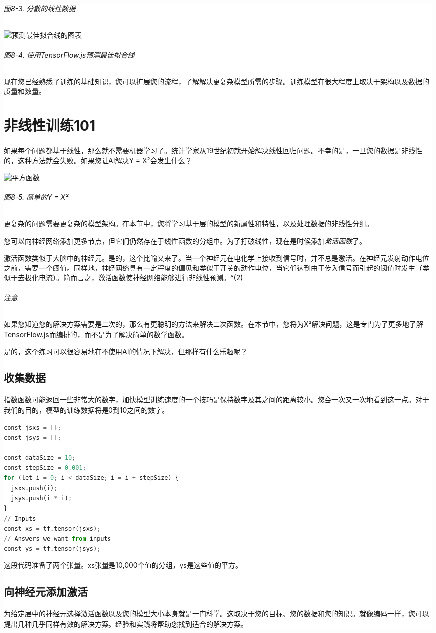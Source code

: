###### 图8-3\. 分散的线性数据

![预测最佳拟合线的图表](assets/ltjs_0804.png)

###### 图8-4\. 使用TensorFlow.js预测最佳拟合线

现在您已经熟悉了训练的基础知识，您可以扩展您的流程，了解解决更复杂模型所需的步骤。训练模型在很大程度上取决于架构以及数据的质量和数量。

# 非线性训练101

如果每个问题都基于线性，那么就不需要机器学习了。统计学家从19世纪初就开始解决线性回归问题。不幸的是，一旦您的数据是非线性的，这种方法就会失败。如果您让AI解决Y = X²会发生什么？

![平方函数](assets/ltjs_0805.png)

###### 图8-5\. 简单的Y = X²

更复杂的问题需要更复杂的模型架构。在本节中，您将学习基于层的模型的新属性和特性，以及处理数据的非线性分组。

您可以向神经网络添加更多节点，但它们仍然存在于线性函数的分组中。为了打破线性，现在是时候添加*激活函数*了。

激活函数类似于大脑中的神经元。是的，这个比喻又来了。当一个神经元在电化学上接收到信号时，并不总是激活。在神经元发射动作电位之前，需要一个阈值。同样地，神经网络具有一定程度的偏见和类似于开关的动作电位，当它们达到由于传入信号而引起的阈值时发生（类似于去极化电流）。简而言之，激活函数使神经网络能够进行非线性预测。^([2](ch08.html#idm45049242627032))

###### 注意

如果您知道您的解决方案需要是二次的，那么有更聪明的方法来解决二次函数。在本节中，您将为X²解决问题，这是专门为了更多地了解TensorFlow.js而编排的，而不是为了解决简单的数学函数。

是的，这个练习可以很容易地在不使用AI的情况下解决，但那样有什么乐趣呢？

## 收集数据

指数函数可能返回一些非常大的数字，加快模型训练速度的一个技巧是保持数字及其之间的距离较小。您会一次又一次地看到这一点。对于我们的目的，模型的训练数据将是0到10之间的数字。

```py
const jsxs = [];
const jsys = [];

const dataSize = 10;
const stepSize = 0.001;
for (let i = 0; i < dataSize; i = i + stepSize) {
  jsxs.push(i);
  jsys.push(i * i);
}
// Inputs
const xs = tf.tensor(jsxs);
// Answers we want from inputs
const ys = tf.tensor(jsys);
```

这段代码准备了两个张量。`xs`张量是10,000个值的分组，`ys`是这些值的平方。

## 向神经元添加激活

为给定层中的神经元选择激活函数以及您的模型大小本身就是一门科学。这取决于您的目标、您的数据和您的知识。就像编码一样，您可以提出几种几乎同样有效的解决方案。经验和实践将帮助您找到适合的解决方案。
